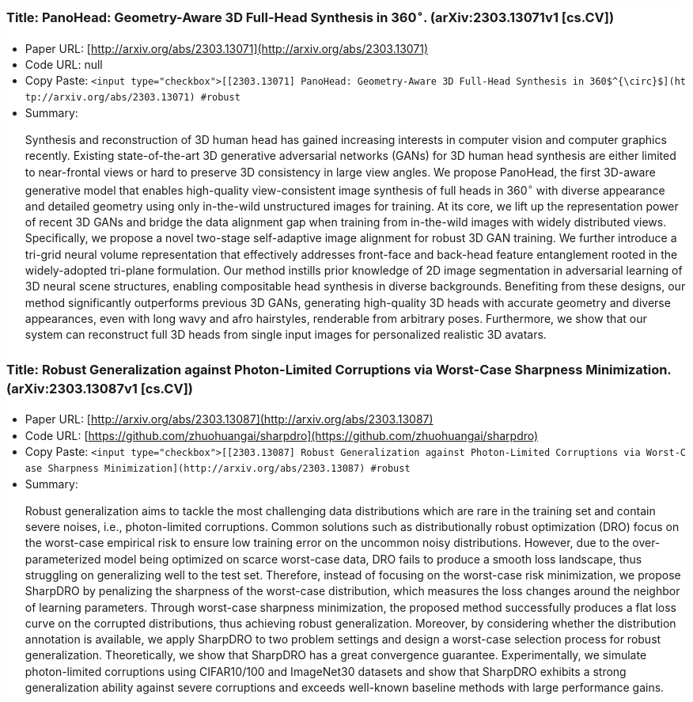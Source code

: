 ### Title: PanoHead: Geometry-Aware 3D Full-Head Synthesis in 360$^{\circ}$. (arXiv:2303.13071v1 [cs.CV])
* Paper URL: [http://arxiv.org/abs/2303.13071](http://arxiv.org/abs/2303.13071)
* Code URL: null
* Copy Paste: `<input type="checkbox">[[2303.13071] PanoHead: Geometry-Aware 3D Full-Head Synthesis in 360$^{\circ}$](http://arxiv.org/abs/2303.13071) #robust`
* Summary: <p>Synthesis and reconstruction of 3D human head has gained increasing interests
in computer vision and computer graphics recently. Existing state-of-the-art 3D
generative adversarial networks (GANs) for 3D human head synthesis are either
limited to near-frontal views or hard to preserve 3D consistency in large view
angles. We propose PanoHead, the first 3D-aware generative model that enables
high-quality view-consistent image synthesis of full heads in $360^\circ$ with
diverse appearance and detailed geometry using only in-the-wild unstructured
images for training. At its core, we lift up the representation power of recent
3D GANs and bridge the data alignment gap when training from in-the-wild images
with widely distributed views. Specifically, we propose a novel two-stage
self-adaptive image alignment for robust 3D GAN training. We further introduce
a tri-grid neural volume representation that effectively addresses front-face
and back-head feature entanglement rooted in the widely-adopted tri-plane
formulation. Our method instills prior knowledge of 2D image segmentation in
adversarial learning of 3D neural scene structures, enabling compositable head
synthesis in diverse backgrounds. Benefiting from these designs, our method
significantly outperforms previous 3D GANs, generating high-quality 3D heads
with accurate geometry and diverse appearances, even with long wavy and afro
hairstyles, renderable from arbitrary poses. Furthermore, we show that our
system can reconstruct full 3D heads from single input images for personalized
realistic 3D avatars.
</p>

### Title: Robust Generalization against Photon-Limited Corruptions via Worst-Case Sharpness Minimization. (arXiv:2303.13087v1 [cs.CV])
* Paper URL: [http://arxiv.org/abs/2303.13087](http://arxiv.org/abs/2303.13087)
* Code URL: [https://github.com/zhuohuangai/sharpdro](https://github.com/zhuohuangai/sharpdro)
* Copy Paste: `<input type="checkbox">[[2303.13087] Robust Generalization against Photon-Limited Corruptions via Worst-Case Sharpness Minimization](http://arxiv.org/abs/2303.13087) #robust`
* Summary: <p>Robust generalization aims to tackle the most challenging data distributions
which are rare in the training set and contain severe noises, i.e.,
photon-limited corruptions. Common solutions such as distributionally robust
optimization (DRO) focus on the worst-case empirical risk to ensure low
training error on the uncommon noisy distributions. However, due to the
over-parameterized model being optimized on scarce worst-case data, DRO fails
to produce a smooth loss landscape, thus struggling on generalizing well to the
test set. Therefore, instead of focusing on the worst-case risk minimization,
we propose SharpDRO by penalizing the sharpness of the worst-case distribution,
which measures the loss changes around the neighbor of learning parameters.
Through worst-case sharpness minimization, the proposed method successfully
produces a flat loss curve on the corrupted distributions, thus achieving
robust generalization. Moreover, by considering whether the distribution
annotation is available, we apply SharpDRO to two problem settings and design a
worst-case selection process for robust generalization. Theoretically, we show
that SharpDRO has a great convergence guarantee. Experimentally, we simulate
photon-limited corruptions using CIFAR10/100 and ImageNet30 datasets and show
that SharpDRO exhibits a strong generalization ability against severe
corruptions and exceeds well-known baseline methods with large performance
gains.
</p>

